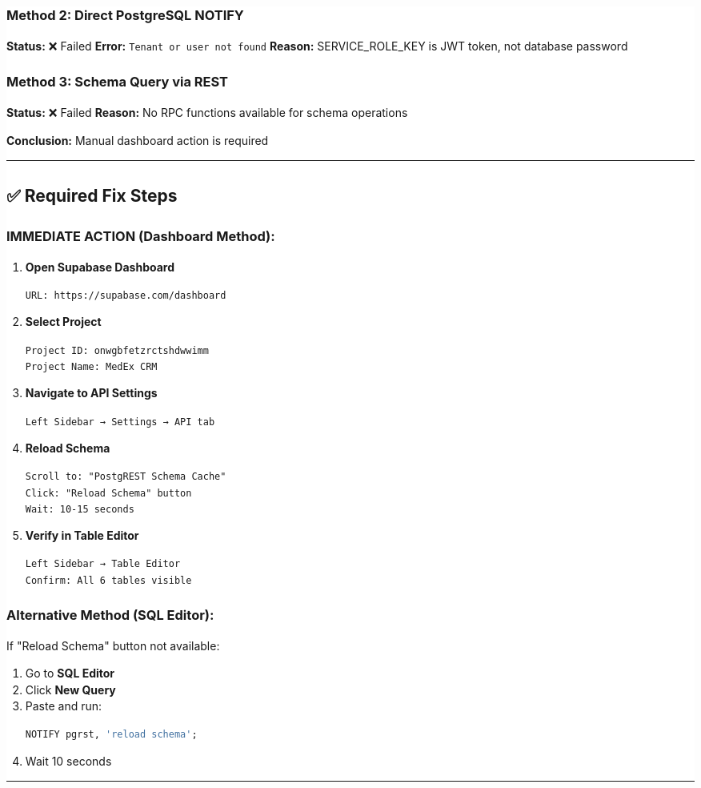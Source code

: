 ### Method 2: Direct PostgreSQL NOTIFY
**Status:** ❌ Failed
**Error:** `Tenant or user not found`
**Reason:** SERVICE_ROLE_KEY is JWT token, not database password

### Method 3: Schema Query via REST
**Status:** ❌ Failed
**Reason:** No RPC functions available for schema operations

**Conclusion:** Manual dashboard action is required

---

## ✅ Required Fix Steps

### **IMMEDIATE ACTION (Dashboard Method):**

1. **Open Supabase Dashboard**
   ```
   URL: https://supabase.com/dashboard
   ```

2. **Select Project**
   ```
   Project ID: onwgbfetzrctshdwwimm
   Project Name: MedEx CRM
   ```

3. **Navigate to API Settings**
   ```
   Left Sidebar → Settings → API tab
   ```

4. **Reload Schema**
   ```
   Scroll to: "PostgREST Schema Cache"
   Click: "Reload Schema" button
   Wait: 10-15 seconds
   ```

5. **Verify in Table Editor**
   ```
   Left Sidebar → Table Editor
   Confirm: All 6 tables visible
   ```

### **Alternative Method (SQL Editor):**

If "Reload Schema" button not available:

1. Go to **SQL Editor**
2. Click **New Query**
3. Paste and run:
   ```sql
   NOTIFY pgrst, 'reload schema';
   ```
4. Wait 10 seconds

---